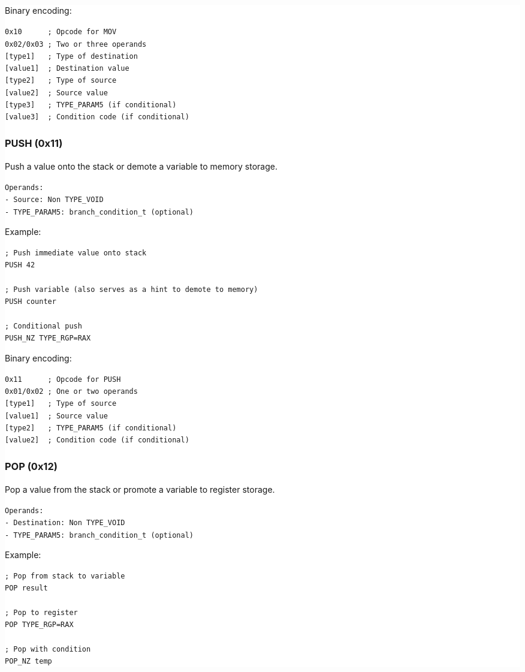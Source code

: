 Binary encoding:
```
0x10      ; Opcode for MOV
0x02/0x03 ; Two or three operands
[type1]   ; Type of destination
[value1]  ; Destination value
[type2]   ; Type of source
[value2]  ; Source value
[type3]   ; TYPE_PARAM5 (if conditional)
[value3]  ; Condition code (if conditional)
```

### PUSH (0x11)
Push a value onto the stack or demote a variable to memory storage.

```
Operands:
- Source: Non TYPE_VOID
- TYPE_PARAM5: branch_condition_t (optional)
```

Example:
```
; Push immediate value onto stack
PUSH 42

; Push variable (also serves as a hint to demote to memory)
PUSH counter

; Conditional push
PUSH_NZ TYPE_RGP=RAX
```

Binary encoding:
```
0x11      ; Opcode for PUSH
0x01/0x02 ; One or two operands
[type1]   ; Type of source
[value1]  ; Source value
[type2]   ; TYPE_PARAM5 (if conditional)
[value2]  ; Condition code (if conditional)
```

### POP (0x12)
Pop a value from the stack or promote a variable to register storage.

```
Operands:
- Destination: Non TYPE_VOID
- TYPE_PARAM5: branch_condition_t (optional)
```

Example:
```
; Pop from stack to variable
POP result

; Pop to register
POP TYPE_RGP=RAX

; Pop with condition
POP_NZ temp
```
